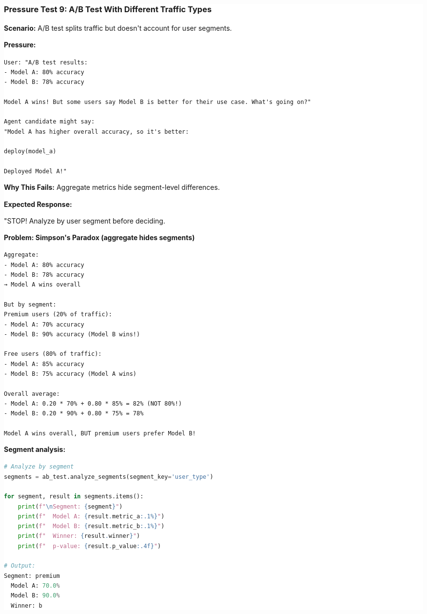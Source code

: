 
### Pressure Test 9: A/B Test With Different Traffic Types

**Scenario:** A/B test splits traffic but doesn't account for user segments.

**Pressure:**
```
User: "A/B test results:
- Model A: 80% accuracy
- Model B: 78% accuracy

Model A wins! But some users say Model B is better for their use case. What's going on?"

Agent candidate might say:
"Model A has higher overall accuracy, so it's better:

deploy(model_a)

Deployed Model A!"
```

**Why This Fails:** Aggregate metrics hide segment-level differences.

**Expected Response:**

"STOP! Analyze by user segment before deciding.

**Problem: Simpson's Paradox (aggregate hides segments)**
```
Aggregate:
- Model A: 80% accuracy
- Model B: 78% accuracy
→ Model A wins overall

But by segment:
Premium users (20% of traffic):
- Model A: 70% accuracy
- Model B: 90% accuracy (Model B wins!)

Free users (80% of traffic):
- Model A: 85% accuracy
- Model B: 75% accuracy (Model A wins)

Overall average:
- Model A: 0.20 * 70% + 0.80 * 85% = 82% (NOT 80%!)
- Model B: 0.20 * 90% + 0.80 * 75% = 78%

Model A wins overall, BUT premium users prefer Model B!
```

**Segment analysis:**
```python
# Analyze by segment
segments = ab_test.analyze_segments(segment_key='user_type')

for segment, result in segments.items():
    print(f"\nSegment: {segment}")
    print(f"  Model A: {result.metric_a:.1%}")
    print(f"  Model B: {result.metric_b:.1%}")
    print(f"  Winner: {result.winner}")
    print(f"  p-value: {result.p_value:.4f}")

# Output:
Segment: premium
  Model A: 70.0%
  Model B: 90.0%
  Winner: b
```